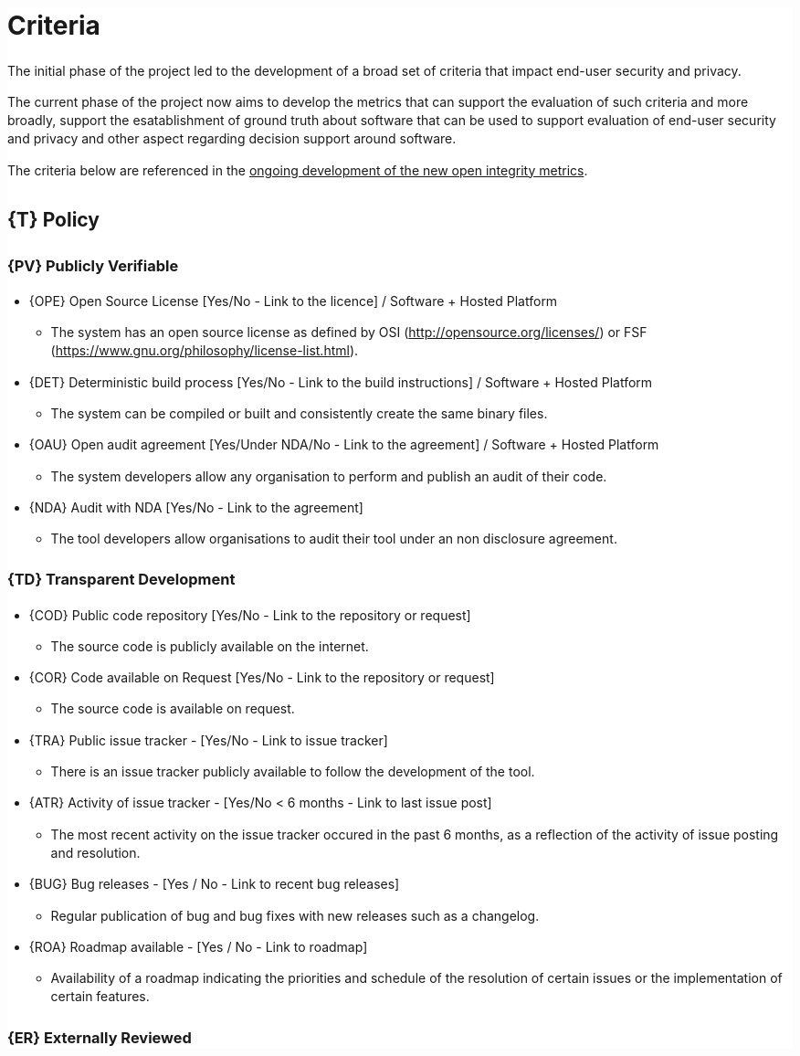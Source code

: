# Criteria

The initial phase of the project led to the development of a broad set of criteria that impact end-user security and privacy.

The current phase of the project now aims to develop the metrics that can support the evaluation of such criteria and more broadly, support the esatablishment of ground truth about software that can be used to support evaluation of end-user security and privacy and other aspect regarding decision support around software.

The criteria below are referenced in the [ongoing development of the new open integrity metrics](/METRICS.md).

## {T} Policy

### {PV} Publicly Verifiable

 - {OPE} Open Source License [Yes/No - Link to the licence] / Software + Hosted Platform
   - The system has an open source license as defined by OSI (http://opensource.org/licenses/) or FSF (https://www.gnu.org/philosophy/license-list.html).

 - {DET} Deterministic build process [Yes/No - Link to the build instructions] / Software + Hosted Platform
   - The system can be compiled or built and consistently create the same binary files.

 - {OAU} Open audit agreement [Yes/Under NDA/No - Link to the agreement] / Software + Hosted Platform
   - The system developers allow any organisation to perform and publish an audit of their code.

 - {NDA} Audit with NDA [Yes/No - Link to the agreement]
   - The tool developers allow organisations to audit their tool under an non disclosure agreement.

### {TD} Transparent Development

 - {COD} Public code repository [Yes/No - Link to the repository or request]
   - The source code is publicly available on the internet.

 - {COR} Code available on Request [Yes/No - Link to the repository or request]
   - The source code is available on request.

 - {TRA} Public issue tracker - [Yes/No - Link to issue tracker]
   - There is an issue tracker publicly available to follow the development of the tool.

 - {ATR} Activity of issue tracker - [Yes/No < 6 months - Link to last issue post]
   - The most recent activity on the issue tracker occured in the past 6 months, as a reflection of the activity of issue posting and resolution.

 - {BUG} Bug releases - [Yes / No - Link to recent bug releases]
   - Regular publication of bug and bug fixes with new releases such as a changelog.

 - {ROA} Roadmap available - [Yes / No - Link to roadmap]
   - Availability of a roadmap indicating the priorities and schedule of the resolution of certain issues or the implementation of certain features.

### {ER} Externally Reviewed
